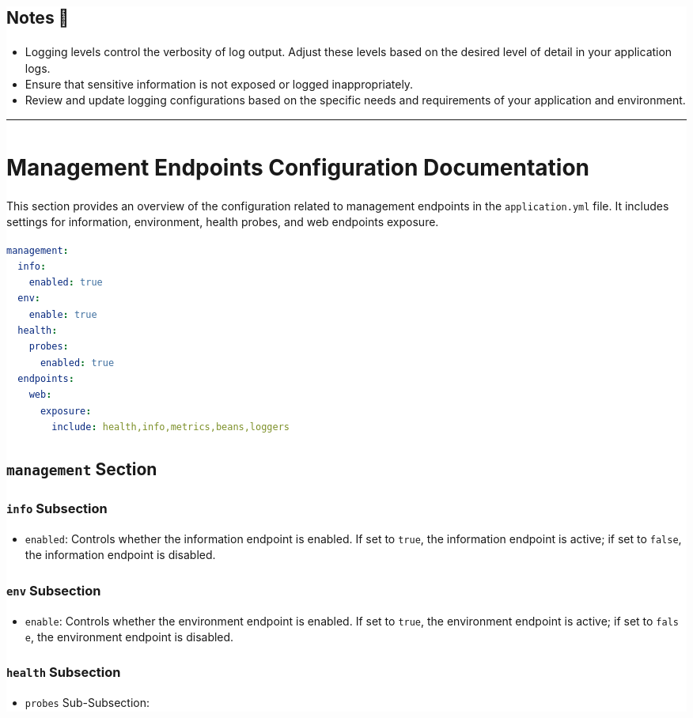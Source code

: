 ## Notes 📝

- Logging levels control the verbosity of log output. Adjust these levels based on the desired level of detail in your
  application logs.
- Ensure that sensitive information is not exposed or logged inappropriately.
- Review and update logging configurations based on the specific needs and requirements of your application and
  environment.

---

# Management Endpoints Configuration Documentation

This section provides an overview of the configuration related to management endpoints in the `application.yml` file. It
includes settings for information, environment, health probes, and web endpoints exposure.

```yml
management:
  info:
    enabled: true
  env:
    enable: true
  health:
    probes:
      enabled: true
  endpoints:
    web:
      exposure:
        include: health,info,metrics,beans,loggers
```

## `management` Section

### `info` Subsection

- `enabled`: Controls whether the information endpoint is enabled. If set to `true`, the information endpoint is active;
  if set to `false`, the information endpoint is disabled.

### `env` Subsection

- `enable`: Controls whether the environment endpoint is enabled. If set to `true`, the environment endpoint is active;
  if set to `false`, the environment endpoint is disabled.

### `health` Subsection

- `probes` Sub-Subsection:

